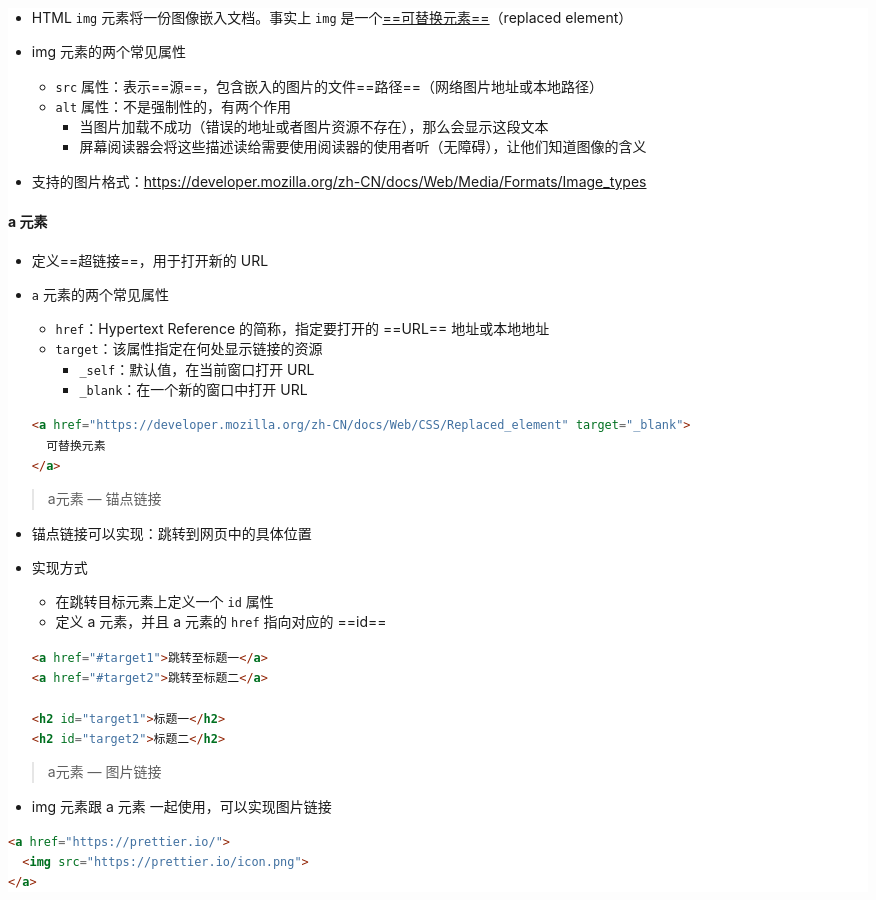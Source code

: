 - HTML `img` 元素将一份图像嵌入文档。事实上 `img` 是一个[==可替换元素==](https://developer.mozilla.org/zh-CN/docs/Web/CSS/Replaced_element)（replaced element）
  
- img 元素的两个常见属性
  - `src` 属性：表示==源==，包含嵌入的图片的文件==路径==（网络图片地址或本地路径）
  - `alt` 属性：不是强制性的，有两个作用
    - 当图片加载不成功（错误的地址或者图片资源不存在），那么会显示这段文本
    - 屏幕阅读器会将这些描述读给需要使用阅读器的使用者听（无障碍），让他们知道图像的含义
- 支持的图片格式：https://developer.mozilla.org/zh-CN/docs/Web/Media/Formats/Image_types



#### a 元素

- 定义==超链接==，用于打开新的 URL

- `a` 元素的两个常见属性
  
  - `href`：Hypertext Reference 的简称，指定要打开的 ==URL== 地址或本地地址
  - `target`：该属性指定在何处显示链接的资源
    - `_self`：默认值，在当前窗口打开 URL
    - `_blank`：在一个新的窗口中打开 URL
  
  ```html
  <a href="https://developer.mozilla.org/zh-CN/docs/Web/CSS/Replaced_element" target="_blank">
    可替换元素
  </a>
  ```
  
  

>
>
>a元素 — 锚点链接

- 锚点链接可以实现：跳转到网页中的具体位置

- 实现方式

  - 在跳转目标元素上定义一个 `id` 属性
  - 定义 a 元素，并且 a 元素的 `href` 指向对应的 ==id==

  ```html
  <a href="#target1">跳转至标题一</a>
  <a href="#target2">跳转至标题二</a>
  
  <h2 id="target1">标题一</h2>
  <h2 id="target2">标题二</h2>
  ```

  

>
>
>a元素 — 图片链接

- img 元素跟 a 元素 一起使用，可以实现图片链接

```html
<a href="https://prettier.io/">
  <img src="https://prettier.io/icon.png">
</a>
```
